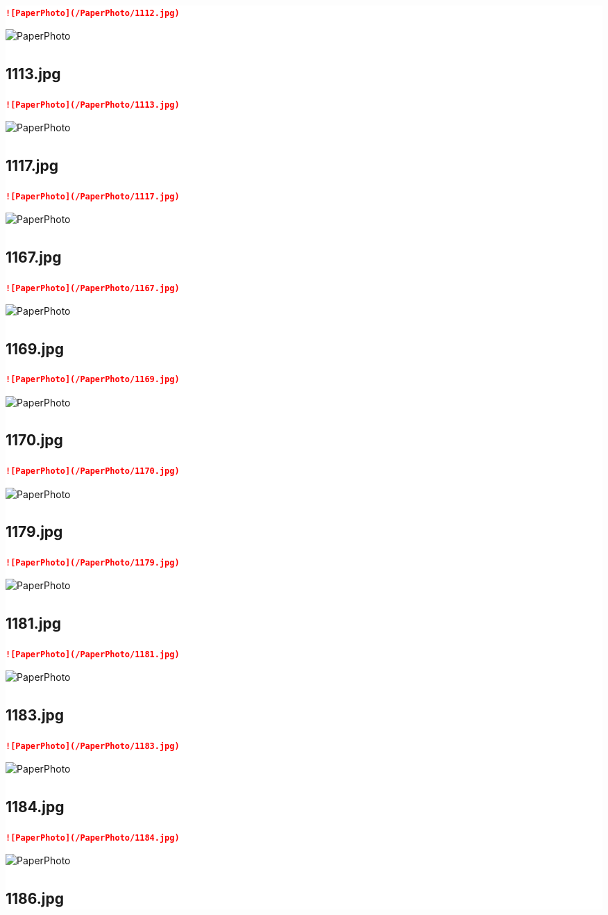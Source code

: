 ```md
![PaperPhoto](/PaperPhoto/1112.jpg)
```
![PaperPhoto](/PaperPhoto/1112.jpg)
## 1113.jpg
```md
![PaperPhoto](/PaperPhoto/1113.jpg)
```
![PaperPhoto](/PaperPhoto/1113.jpg)
## 1117.jpg
```md
![PaperPhoto](/PaperPhoto/1117.jpg)
```
![PaperPhoto](/PaperPhoto/1117.jpg)
## 1167.jpg
```md
![PaperPhoto](/PaperPhoto/1167.jpg)
```
![PaperPhoto](/PaperPhoto/1167.jpg)
## 1169.jpg
```md
![PaperPhoto](/PaperPhoto/1169.jpg)
```
![PaperPhoto](/PaperPhoto/1169.jpg)
## 1170.jpg
```md
![PaperPhoto](/PaperPhoto/1170.jpg)
```
![PaperPhoto](/PaperPhoto/1170.jpg)
## 1179.jpg
```md
![PaperPhoto](/PaperPhoto/1179.jpg)
```
![PaperPhoto](/PaperPhoto/1179.jpg)
## 1181.jpg
```md
![PaperPhoto](/PaperPhoto/1181.jpg)
```
![PaperPhoto](/PaperPhoto/1181.jpg)
## 1183.jpg
```md
![PaperPhoto](/PaperPhoto/1183.jpg)
```
![PaperPhoto](/PaperPhoto/1183.jpg)
## 1184.jpg
```md
![PaperPhoto](/PaperPhoto/1184.jpg)
```
![PaperPhoto](/PaperPhoto/1184.jpg)
## 1186.jpg
```md
```